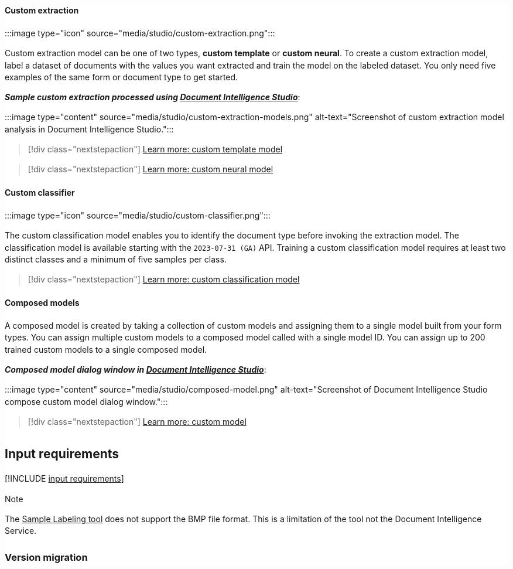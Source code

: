 #### Custom extraction

:::image type="icon" source="media/studio/custom-extraction.png":::

Custom extraction model can be one of two types, **custom template** or **custom neural**. To create a custom extraction model, label a dataset of documents with the values you want extracted and train the model on the labeled dataset. You only need five examples of the same form or document type to get started.

***Sample custom extraction processed using [Document Intelligence Studio](https://formrecognizer.appliedai.azure.com/studio/customform/projects)***:

:::image type="content" source="media/studio/custom-extraction-models.png" alt-text="Screenshot of custom extraction model analysis in Document Intelligence Studio.":::

> [!div class="nextstepaction"]
> [Learn more: custom template model](concept-custom-template.md)

> [!div class="nextstepaction"]
> [Learn more: custom neural model](./concept-custom-neural.md)

#### Custom classifier

:::image type="icon" source="media/studio/custom-classifier.png":::

The custom classification model enables you to identify the document type before invoking the extraction model. The classification model is available starting with the `2023-07-31 (GA)` API. Training a custom classification model requires at least two distinct classes and a minimum of five samples per class.

> [!div class="nextstepaction"]
> [Learn more: custom classification model](concept-custom-classifier.md)

#### Composed models

A composed model is created by taking a collection of custom models and assigning them to a single model built from your form types. You can assign multiple custom models to a composed model called with a single model ID. You can assign up to 200 trained custom models to a single composed model.

***Composed model dialog window in [Document Intelligence Studio](https://formrecognizer.appliedai.azure.com/studio/customform/projects)***:

:::image type="content" source="media/studio/composed-model.png" alt-text="Screenshot of Document Intelligence Studio compose custom model dialog window.":::

> [!div class="nextstepaction"]
> [Learn more: custom model](concept-custom.md)


## Input requirements

[!INCLUDE [input requirements](./includes/input-requirements.md)]

> [!NOTE]
> The [Sample Labeling tool](https://fott-2-1.azurewebsites.net/) does not support the BMP file format. This is a limitation of the tool not the Document Intelligence Service.

### Version migration
